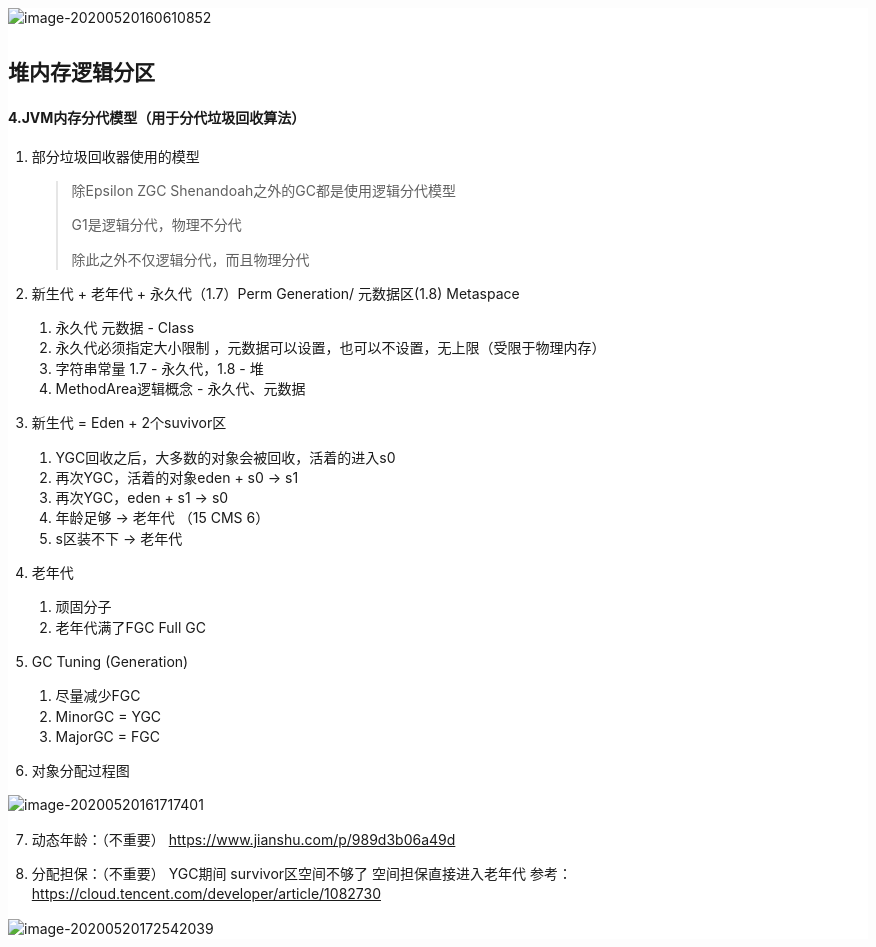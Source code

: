    ![image-20200520160610852](H:\MsbSpace\Zero\Record-document\Java\JVM\Image\标记压缩算法详解.png)

   

   ## 堆内存逻辑分区


   #### 4.JVM内存分代模型（用于分代垃圾回收算法）

   1. 部分垃圾回收器使用的模型

      > 除Epsilon ZGC Shenandoah之外的GC都是使用逻辑分代模型
      >
      > G1是逻辑分代，物理不分代
      >
      > 除此之外不仅逻辑分代，而且物理分代

   2. 新生代 + 老年代 + 永久代（1.7）Perm Generation/ 元数据区(1.8) Metaspace

      1. 永久代 元数据 - Class
      2. 永久代必须指定大小限制 ，元数据可以设置，也可以不设置，无上限（受限于物理内存）
      3. 字符串常量 1.7 - 永久代，1.8 - 堆
      4. MethodArea逻辑概念 - 永久代、元数据

   3. 新生代 = Eden + 2个suvivor区 

      1. YGC回收之后，大多数的对象会被回收，活着的进入s0
      2. 再次YGC，活着的对象eden + s0 -> s1
      3. 再次YGC，eden + s1 -> s0
      4. 年龄足够 -> 老年代 （15 CMS 6）
      5. s区装不下 -> 老年代

   4. 老年代

      1. 顽固分子
      2. 老年代满了FGC Full GC

   5. GC Tuning (Generation)

      1. 尽量减少FGC
      2. MinorGC = YGC
      3. MajorGC = FGC

   6. 对象分配过程图

   ![image-20200520161717401](H:\MsbSpace\Zero\Record-document\Java\JVM\Image\对象分配过程详解.png)

   7. 动态年龄：（不重要）
      https://www.jianshu.com/p/989d3b06a49d

   8. 分配担保：（不重要）
      YGC期间 survivor区空间不够了 空间担保直接进入老年代
      参考：https://cloud.tencent.com/developer/article/1082730

   

   ![image-20200520172542039](H:\MsbSpace\Zero\Record-document\Java\JVM\Image\堆内存逻辑分区.png)
